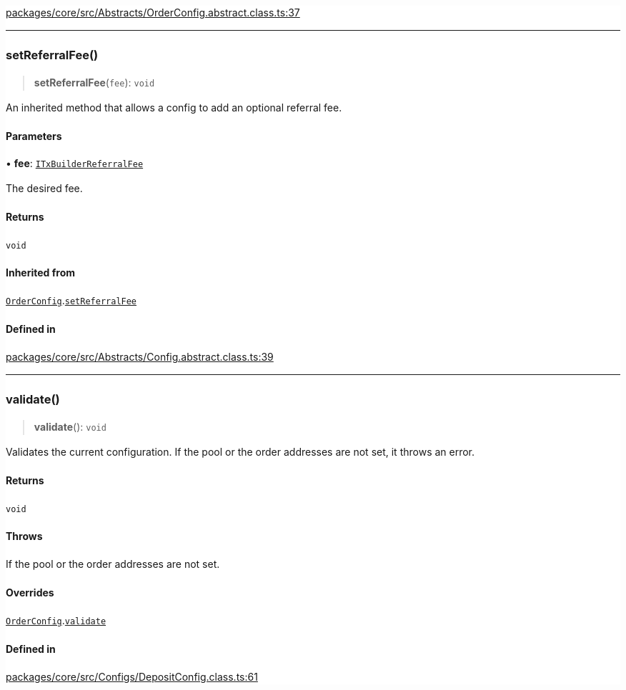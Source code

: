 [packages/core/src/Abstracts/OrderConfig.abstract.class.ts:37](https://github.com/SundaeSwap-finance/sundae-sdk/blob/main/packages/core/src/Abstracts/OrderConfig.abstract.class.ts#L37)

***

### setReferralFee()

> **setReferralFee**(`fee`): `void`

An inherited method that allows a config to add an optional referral fee.

#### Parameters

• **fee**: [`ITxBuilderReferralFee`](../interfaces/ITxBuilderReferralFee.md)

The desired fee.

#### Returns

`void`

#### Inherited from

[`OrderConfig`](OrderConfig.md).[`setReferralFee`](OrderConfig.md#setreferralfee)

#### Defined in

[packages/core/src/Abstracts/Config.abstract.class.ts:39](https://github.com/SundaeSwap-finance/sundae-sdk/blob/main/packages/core/src/Abstracts/Config.abstract.class.ts#L39)

***

### validate()

> **validate**(): `void`

Validates the current configuration.
If the pool or the order addresses are not set, it throws an error.

#### Returns

`void`

#### Throws

If the pool or the order addresses are not set.

#### Overrides

[`OrderConfig`](OrderConfig.md).[`validate`](OrderConfig.md#validate)

#### Defined in

[packages/core/src/Configs/DepositConfig.class.ts:61](https://github.com/SundaeSwap-finance/sundae-sdk/blob/main/packages/core/src/Configs/DepositConfig.class.ts#L61)

